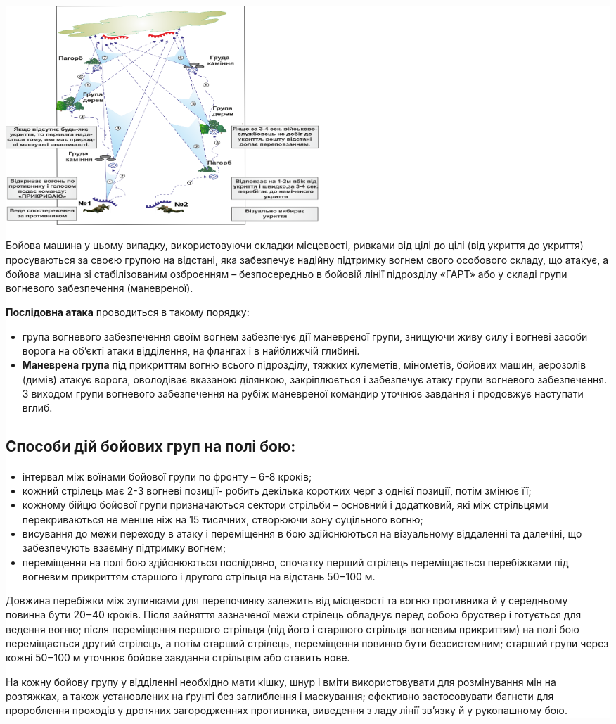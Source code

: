 ![Одночасна атака](img/Одночасна_атака.png)

Бойова машина у цьому випадку, використовуючи складки місцевості, ривками від цілі до цілі (від укриття до укриття) просуваються за своєю групою на відстані, яка забезпечує надійну підтримку вогнем свого особового складу, що атакує, а бойова машина зі стабілізованим озброєнням – безпосередньо в бойовій лінії підрозділу «ГАРТ» або у складі групи вогневого забезпечення (маневреної).

**Послідовна атака** проводиться в такому порядку:

* група вогневого забезпечення своїм вогнем забезпечує дії маневреної групи, знищуючи живу силу і вогневі засоби ворога на об’єкті атаки відділення, на флангах і в найближчій глибині.
* **Маневрена група** під прикриттям вогню всього підрозділу, тяжких кулеметів, мінометів, бойових машин, аерозолів (димів) атакує ворога, оволодіває вказаною ділянкою, закріплюється і забезпечує атаку групи вогневого забезпечення. З виходом групи вогневого забезпечення на рубіж маневреної командир уточнює завдання і продовжує наступати вглиб.

## Способи дій бойових груп на полі бою:

* інтервал між воїнами бойової групи по фронту – 6-8 кроків; 
* кожний стрілець має 2-3 вогневі позиції- робить декілька коротких черг з однієї позиції, потім змінює її; 
* кожному бійцю бойової групи призначаються сектори стрільби – основний і додатковий, які між стрільцями перекриваються не менше ніж на 15 тисячних, створюючи зону суцільного вогню; 
* висування до межи переходу в атаку і переміщення в бою здійснюються на візуальному віддаленні та далечіні, що забезпечують взаємну підтримку вогнем;
* переміщення на полі бою здійснюються послідовно, спочатку перший стрілець переміщається перебіжками під вогневим прикриттям старшого і другого стрільця на відстань 50‒100 м. 

Довжина перебіжки між зупинками для перепочинку залежить від місцевості та вогню противника й у середньому повинна бути 20‒40 кроків. Після зайняття зазначеної межи стрілець обладнує перед собою бруствер і готується для ведення вогню; після переміщення першого стрільця (під його і старшого стрільця вогневим прикриттям) на полі бою переміщається другий стрілець, а потім старший стрілець, переміщення повинно бути безсистемним; старший групи через кожні 50‒100 м уточнює бойове завдання стрільцям або ставить нове.

На кожну бойову групу у відділенні необхідно мати кішку, шнур і вміти використовувати для розмінування мін на розтяжках, а також установлених на ґрунті без заглиблення і маскування; ефективно застосовувати багнети для пророблення проходів у дротяних загородженнях противника, виведення з ладу лінії зв’язку й у рукопашному бою.
